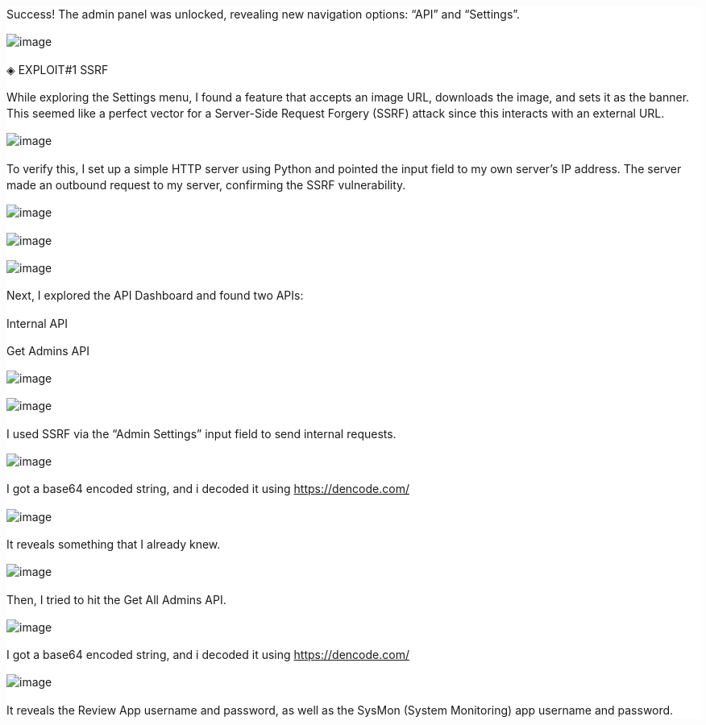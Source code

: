 Success! The admin panel was unlocked, revealing new navigation options: “API” and “Settings”.

![image](https://github.com/user-attachments/assets/f37012ca-ca9c-4f08-a58c-46e77237f919)

◈ EXPLOIT#1 SSRF

While exploring the Settings menu, I found a feature that accepts an image URL, downloads the image, and sets it as the banner. This seemed like a perfect vector for a Server-Side Request Forgery (SSRF) attack since this interacts with an external URL.

![image](https://github.com/user-attachments/assets/5ae170af-f17c-4e88-b085-95ae93d056ff)

To verify this, I set up a simple HTTP server using Python and pointed the input field to my own server’s IP address. The server made an outbound request to my server, confirming the SSRF vulnerability.

![image](https://github.com/user-attachments/assets/84b4622b-7f40-47a6-89bf-404a23dd3254)

![image](https://github.com/user-attachments/assets/f550ffb3-035b-4713-b231-04f1572a6403)

![image](https://github.com/user-attachments/assets/70575233-d32d-43cb-99a2-9db589ba8c7b)

Next, I explored the API Dashboard and found two APIs:

Internal API

Get Admins API

![image](https://github.com/user-attachments/assets/8d75f3c8-96f8-4e4b-87f4-99c9a5a389c2)

![image](https://github.com/user-attachments/assets/37cf0677-1475-46b2-8710-0deacb51ba1d)

I used SSRF via the “Admin Settings” input field to send internal requests.

![image](https://github.com/user-attachments/assets/a96585a6-bbcd-40e4-945f-c75a0b1d183e)

I got a base64 encoded string, and i decoded it using https://dencode.com/

![image](https://github.com/user-attachments/assets/bea0eb71-90a8-420b-bc64-56cc0d7c7c9f)

It reveals something that I already knew.

![image](https://github.com/user-attachments/assets/801b9083-4722-42fe-9a7f-57d02244fa60)

Then, I tried to hit the Get All Admins API.

![image](https://github.com/user-attachments/assets/0faa9071-bb77-4381-be33-367f5ef64478)

I got a base64 encoded string, and i decoded it using https://dencode.com/

![image](https://github.com/user-attachments/assets/f9e48949-7a4b-4a97-a120-f14b582ab20d)

It reveals the Review App username and password, as well as the SysMon (System Monitoring) app username and password.
